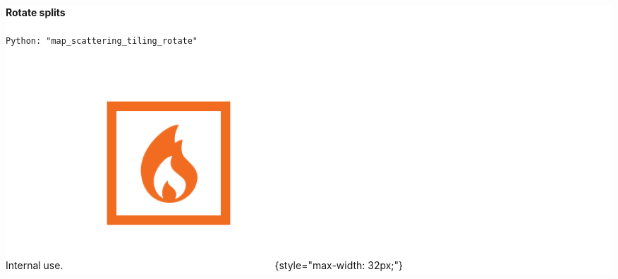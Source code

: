 
#### Rotate splits
`Python: "map_scattering_tiling_rotate"`

Internal use.![Icon](map_baketex_swatch.png "Icon"){style="max-width: 32px;"}


